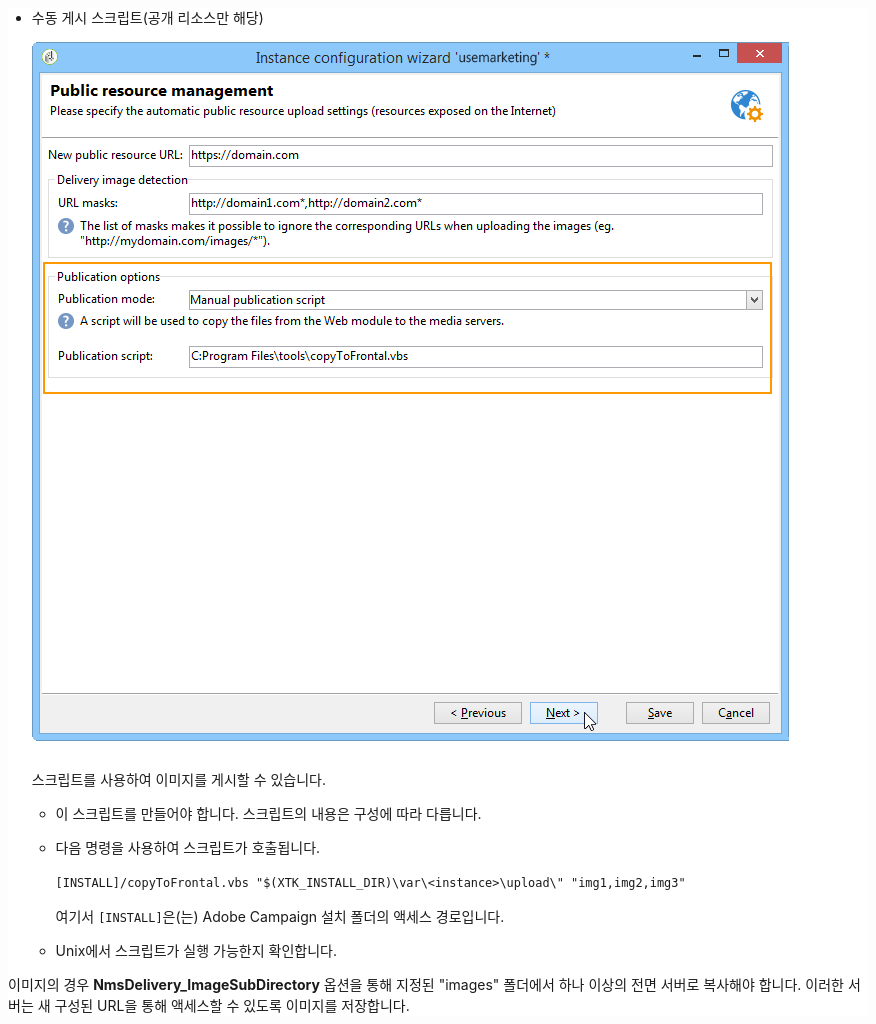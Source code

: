 * 수동 게시 스크립트(공개 리소스만 해당)

  ![](assets/s_ncs_install_images_upload_c.png)

  스크립트를 사용하여 이미지를 게시할 수 있습니다.

   * 이 스크립트를 만들어야 합니다. 스크립트의 내용은 구성에 따라 다릅니다.
   * 다음 명령을 사용하여 스크립트가 호출됩니다.

     ```
     [INSTALL]/copyToFrontal.vbs "$(XTK_INSTALL_DIR)\var\<instance>\upload\" "img1,img2,img3"
     ```

     여기서 `[INSTALL]`은(는) Adobe Campaign 설치 폴더의 액세스 경로입니다.

   * Unix에서 스크립트가 실행 가능한지 확인합니다.

이미지의 경우 **NmsDelivery_ImageSubDirectory** 옵션을 통해 지정된 &quot;images&quot; 폴더에서 하나 이상의 전면 서버로 복사해야 합니다. 이러한 서버는 새 구성된 URL을 통해 액세스할 수 있도록 이미지를 저장합니다.
